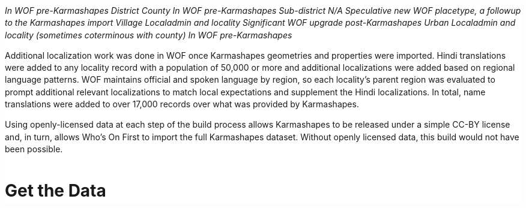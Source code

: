    </td>
   <td><em>In WOF pre-Karmashapes</em>
   </td>
  </tr>
  <tr>
   <td><em>District</em>
   </td>
   <td><em>County</em>
   </td>
   <td><em>In WOF pre-Karmashapes</em>
   </td>
  </tr>
  <tr>
   <td><em>Sub-district</em>
   </td>
   <td><em>N/A</em>
   </td>
   <td><em>Speculative new WOF placetype, a followup to the Karmashapes import</em>
   </td>
  </tr>
  <tr>
   <td><em>Village</em>
   </td>
   <td><em>Localadmin and locality</em>
   </td>
   <td><em>Significant WOF upgrade post-Karmashapes</em>
   </td>
  </tr>
  <tr>
   <td><em>Urban</em>
   </td>
   <td><em>Localadmin and locality (sometimes coterminous with county)</em>
   </td>
   <td><em>In WOF pre-Karmashapes</em>
   </td>
  </tr>
</table>


Additional localization work was done in WOF once Karmashapes geometries and properties were imported. Hindi translations were added to any locality record with a population of 50,000 or more and additional localizations were added based on regional language patterns. WOF maintains official and spoken language by region, so each locality’s parent region was evaluated to prompt additional relevant localizations to match local expectations and supplement the Hindi localizations. In total, name translations were added to over 17,000 records over what was provided by Karmashapes.

Using openly-licensed data at each step of the build process allows Karmashapes to be released under a simple CC-BY license and, in turn, allows Who’s On First to import the full Karmashapes dataset. Without openly licensed data, this build would not have been possible.

# Get the Data
